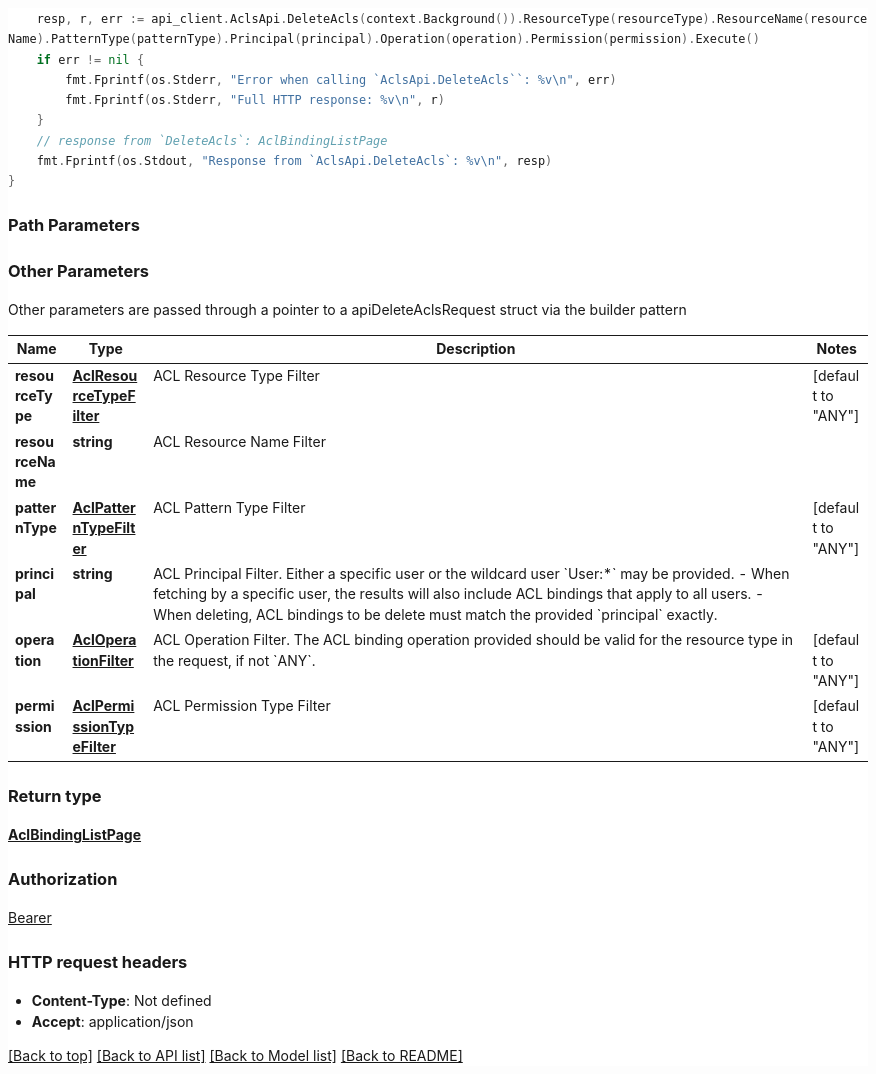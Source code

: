 ```go
    resp, r, err := api_client.AclsApi.DeleteAcls(context.Background()).ResourceType(resourceType).ResourceName(resourceName).PatternType(patternType).Principal(principal).Operation(operation).Permission(permission).Execute()
    if err != nil {
        fmt.Fprintf(os.Stderr, "Error when calling `AclsApi.DeleteAcls``: %v\n", err)
        fmt.Fprintf(os.Stderr, "Full HTTP response: %v\n", r)
    }
    // response from `DeleteAcls`: AclBindingListPage
    fmt.Fprintf(os.Stdout, "Response from `AclsApi.DeleteAcls`: %v\n", resp)
}
```

### Path Parameters



### Other Parameters

Other parameters are passed through a pointer to a apiDeleteAclsRequest struct via the builder pattern


Name | Type | Description  | Notes
------------- | ------------- | ------------- | -------------
 **resourceType** | [**AclResourceTypeFilter**](AclResourceTypeFilter.md) | ACL Resource Type Filter | [default to &quot;ANY&quot;]
 **resourceName** | **string** | ACL Resource Name Filter | 
 **patternType** | [**AclPatternTypeFilter**](AclPatternTypeFilter.md) | ACL Pattern Type Filter | [default to &quot;ANY&quot;]
 **principal** | **string** | ACL Principal Filter. Either a specific user or the wildcard user &#x60;User:*&#x60; may be provided. - When fetching by a specific user, the results will also include ACL bindings that apply to all users. - When deleting, ACL bindings to be delete must match the provided &#x60;principal&#x60; exactly. | 
 **operation** | [**AclOperationFilter**](AclOperationFilter.md) | ACL Operation Filter. The ACL binding operation provided should be valid for the resource type in the request, if not &#x60;ANY&#x60;. | [default to &quot;ANY&quot;]
 **permission** | [**AclPermissionTypeFilter**](AclPermissionTypeFilter.md) | ACL Permission Type Filter | [default to &quot;ANY&quot;]

### Return type

[**AclBindingListPage**](AclBindingListPage.md)

### Authorization

[Bearer](../README.md#Bearer)

### HTTP request headers

- **Content-Type**: Not defined
- **Accept**: application/json

[[Back to top]](#) [[Back to API list]](../README.md#documentation-for-api-endpoints)
[[Back to Model list]](../README.md#documentation-for-models)
[[Back to README]](../README.md)
